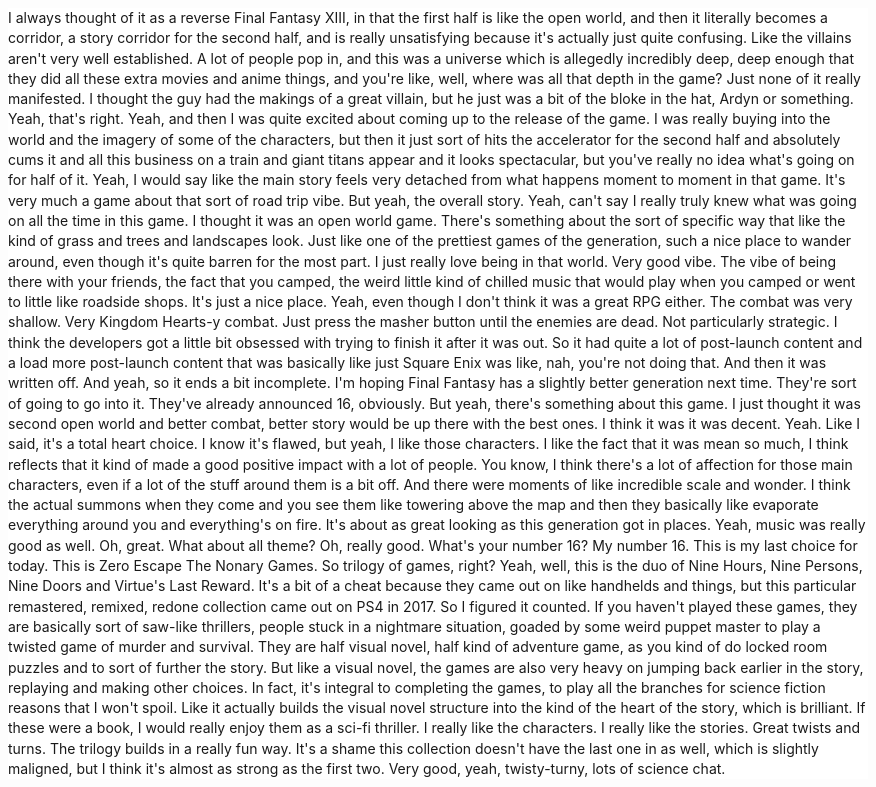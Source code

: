 I always thought of it as a reverse Final Fantasy XIII, in that the first half is like the open world, and then it literally becomes a corridor, a story corridor for the second half, and is really unsatisfying because it's actually just quite confusing. Like the villains aren't very well established. A lot of people pop in, and this was a universe which is allegedly incredibly deep, deep enough that they did all these extra movies and anime things, and you're like, well, where was all that depth in the game?
Just none of it really manifested. I thought the guy had the makings of a great villain, but he just was a bit of the bloke in the hat, Ardyn or something.
Yeah, that's right.
Yeah, and then I was quite excited about coming up to the release of the game. I was really buying into the world and the imagery of some of the characters, but then it just sort of hits the accelerator for the second half and absolutely cums it and all this business on a train and giant titans appear and it looks spectacular, but you've really no idea what's going on for half of it.
Yeah, I would say like the main story feels very detached from what happens moment to moment in that game. It's very much a game about that sort of road trip vibe. But yeah, the overall story.
Yeah, can't say I really truly knew what was going on all the time in this game. I thought it was an open world game. There's something about the sort of specific way that like the kind of grass and trees and landscapes look.
Just like one of the prettiest games of the generation, such a nice place to wander around, even though it's quite barren for the most part. I just really love being in that world.
Very good vibe. The vibe of being there with your friends, the fact that you camped, the weird little kind of chilled music that would play when you camped or went to little like roadside shops. It's just a nice place.
Yeah, even though I don't think it was a great RPG either. The combat was very shallow. Very Kingdom Hearts-y combat.
Just press the masher button until the enemies are dead. Not particularly strategic. I think the developers got a little bit obsessed with trying to finish it after it was out.
So it had quite a lot of post-launch content and a load more post-launch content that was basically like just Square Enix was like, nah, you're not doing that. And then it was written off. And yeah, so it ends a bit incomplete.
I'm hoping Final Fantasy has a slightly better generation next time. They're sort of going to go into it. They've already announced 16, obviously.
But yeah, there's something about this game. I just thought it was second open world and better combat, better story would be up there with the best ones. I think it was it was decent.
Yeah. Like I said, it's a total heart choice. I know it's flawed, but yeah, I like those characters.
I like the fact that it was mean so much, I think reflects that it kind of made a good positive impact with a lot of people. You know, I think there's a lot of affection for those main characters, even if a lot of the stuff around them is a bit off. And there were moments of like incredible scale and wonder.
I think the actual summons when they come and you see them like towering above the map and then they basically like evaporate everything around you and everything's on fire. It's about as great looking as this generation got in places.
Yeah, music was really good as well.
Oh, great. What about all theme? Oh, really good.
What's your number 16?
My number 16. This is my last choice for today. This is Zero Escape The Nonary Games.
So trilogy of games, right?
Yeah, well, this is the duo of Nine Hours, Nine Persons, Nine Doors and Virtue's Last Reward. It's a bit of a cheat because they came out on like handhelds and things, but this particular remastered, remixed, redone collection came out on PS4 in 2017. So I figured it counted.
If you haven't played these games, they are basically sort of saw-like thrillers, people stuck in a nightmare situation, goaded by some weird puppet master to play a twisted game of murder and survival. They are half visual novel, half kind of adventure game, as you kind of do locked room puzzles and to sort of further the story. But like a visual novel, the games are also very heavy on jumping back earlier in the story, replaying and making other choices.
In fact, it's integral to completing the games, to play all the branches for science fiction reasons that I won't spoil. Like it actually builds the visual novel structure into the kind of the heart of the story, which is brilliant. If these were a book, I would really enjoy them as a sci-fi thriller.
I really like the characters. I really like the stories. Great twists and turns.
The trilogy builds in a really fun way. It's a shame this collection doesn't have the last one in as well, which is slightly maligned, but I think it's almost as strong as the first two. Very good, yeah, twisty-turny, lots of science chat.